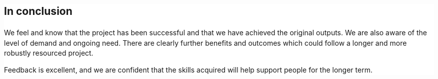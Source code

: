 ## In conclusion

We feel and know that the project has been successful and that we have achieved the original outputs.  We are also aware of the level of demand and ongoing need.  There are clearly further benefits and outcomes which could follow a longer and more robustly resourced project.

Feedback is excellent, and we are confident that the skills acquired will help support people for the longer term.

